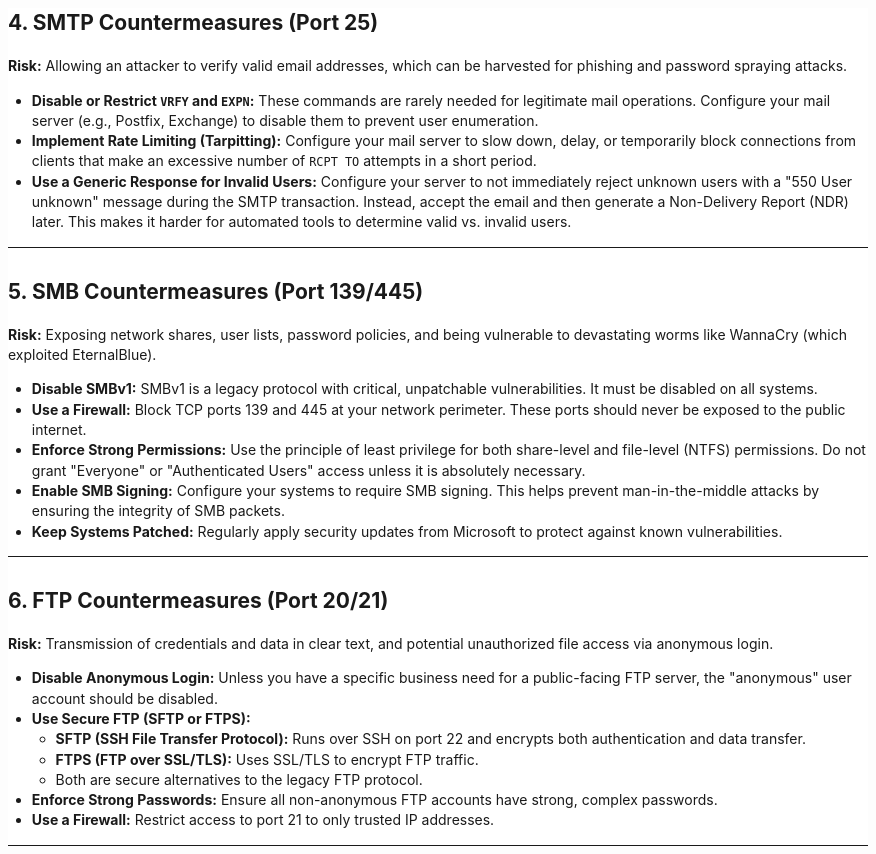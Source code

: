 
## 4. SMTP Countermeasures (Port 25)

**Risk:** Allowing an attacker to verify valid email addresses, which can be harvested for phishing and password spraying attacks.

-   **Disable or Restrict `VRFY` and `EXPN`:** These commands are rarely needed for legitimate mail operations. Configure your mail server (e.g., Postfix, Exchange) to disable them to prevent user enumeration.
-   **Implement Rate Limiting (Tarpitting):** Configure your mail server to slow down, delay, or temporarily block connections from clients that make an excessive number of `RCPT TO` attempts in a short period.
-   **Use a Generic Response for Invalid Users:** Configure your server to not immediately reject unknown users with a "550 User unknown" message during the SMTP transaction. Instead, accept the email and then generate a Non-Delivery Report (NDR) later. This makes it harder for automated tools to determine valid vs. invalid users.

---

## 5. SMB Countermeasures (Port 139/445)

**Risk:** Exposing network shares, user lists, password policies, and being vulnerable to devastating worms like WannaCry (which exploited EternalBlue).

-   **Disable SMBv1:** SMBv1 is a legacy protocol with critical, unpatchable vulnerabilities. It must be disabled on all systems.
-   **Use a Firewall:** Block TCP ports 139 and 445 at your network perimeter. These ports should never be exposed to the public internet.
-   **Enforce Strong Permissions:** Use the principle of least privilege for both share-level and file-level (NTFS) permissions. Do not grant "Everyone" or "Authenticated Users" access unless it is absolutely necessary.
-   **Enable SMB Signing:** Configure your systems to require SMB signing. This helps prevent man-in-the-middle attacks by ensuring the integrity of SMB packets.
-   **Keep Systems Patched:** Regularly apply security updates from Microsoft to protect against known vulnerabilities.

---

## 6. FTP Countermeasures (Port 20/21)

**Risk:** Transmission of credentials and data in clear text, and potential unauthorized file access via anonymous login.

-   **Disable Anonymous Login:** Unless you have a specific business need for a public-facing FTP server, the "anonymous" user account should be disabled.
-   **Use Secure FTP (SFTP or FTPS):**
    -   **SFTP (SSH File Transfer Protocol):** Runs over SSH on port 22 and encrypts both authentication and data transfer.
    -   **FTPS (FTP over SSL/TLS):** Uses SSL/TLS to encrypt FTP traffic.
    -   Both are secure alternatives to the legacy FTP protocol.
-   **Enforce Strong Passwords:** Ensure all non-anonymous FTP accounts have strong, complex passwords.
-   **Use a Firewall:** Restrict access to port 21 to only trusted IP addresses.

---